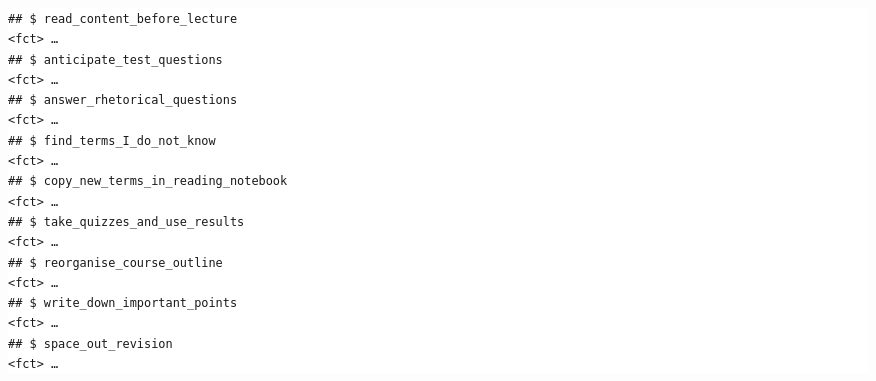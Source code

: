     ## $ read_content_before_lecture                                                                                                                                                                                                                                                                     <fct> …
    ## $ anticipate_test_questions                                                                                                                                                                                                                                                                       <fct> …
    ## $ answer_rhetorical_questions                                                                                                                                                                                                                                                                     <fct> …
    ## $ find_terms_I_do_not_know                                                                                                                                                                                                                                                                        <fct> …
    ## $ copy_new_terms_in_reading_notebook                                                                                                                                                                                                                                                              <fct> …
    ## $ take_quizzes_and_use_results                                                                                                                                                                                                                                                                    <fct> …
    ## $ reorganise_course_outline                                                                                                                                                                                                                                                                       <fct> …
    ## $ write_down_important_points                                                                                                                                                                                                                                                                     <fct> …
    ## $ space_out_revision                                                                                                                                                                                                                                                                              <fct> …